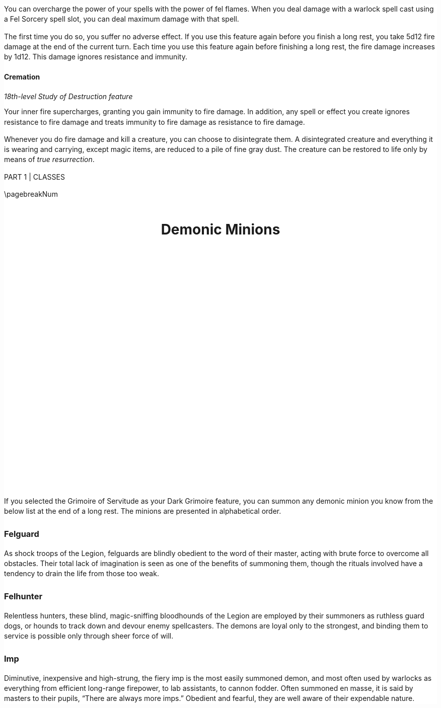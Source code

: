 You can overcharge the power of your spells with the power of fel flames. When you deal damage with a warlock spell cast using a Fel Sorcery spell slot, you can deal maximum damage with that spell.

The first time you do so, you suffer no adverse effect. If you use this feature again before you finish a long rest, you take 5d12 fire damage at the end of the current turn. Each time you use this feature again before finishing a long rest, the fire damage increases by 1d12. This damage ignores resistance and immunity. 

#### Cremation
*18th-level Study of Destruction feature*

<div style='margin-top:-4px'></div>

Your inner fire supercharges, granting you gain immunity to fire damage. In addition, any spell or effect you create ignores resistance to fire damage and treats immunity to fire damage as resistance to fire damage.

Whenever you do fire damage and kill a creature, you can choose to disintegrate them. A disintegrated creature and everything it is wearing and carrying, except magic items, are reduced to a pile of fine gray dust. The creature can be restored to life only by means of *true resurrection*.

<img src='https://www.gmbinder.com/images/EsofAt2.jpg' style='position:absolute; top:-140px; right:0px; width:800px' />
<img src='https://www.gmbinder.com/images/3e9S91s.png' style='position:absolute; top:-30px; left:0px; height:110%; transform:scaleY(-1)' />

<div class='footnote'>PART 1 | CLASSES</div>

\pagebreakNum

<center> <h1>Demonic Minions</h1> </center>

<div style='margin-top:510px'></div>

If you selected the Grimoire of Servitude as your Dark Grimoire feature, you can summon any demonic minion you know from the below list at the end of a long rest. The minions are presented in alphabetical order.

### Felguard
As shock troops of the Legion, felguards are blindly obedient to the word of their master, acting with brute force to overcome all obstacles. Their total lack of imagination is seen as one of the benefits of summoning them, though the rituals involved have a tendency to drain the life from those too weak.

### Felhunter
Relentless hunters, these blind, magic-sniffing bloodhounds of the Legion are employed by their summoners as ruthless guard dogs, or hounds to track down and devour enemy spellcasters. The demons are loyal only to the strongest, and binding them to service is possible only through sheer force of will.

### Imp
Diminutive, inexpensive and high-strung, the fiery imp is the most easily summoned demon, and most often used by warlocks as everything from efficient long-range firepower, to lab assistants, to cannon fodder. Often summoned en masse, it is said by masters to their pupils, “There are always more imps.” Obedient and fearful, they are well aware of their expendable nature.
